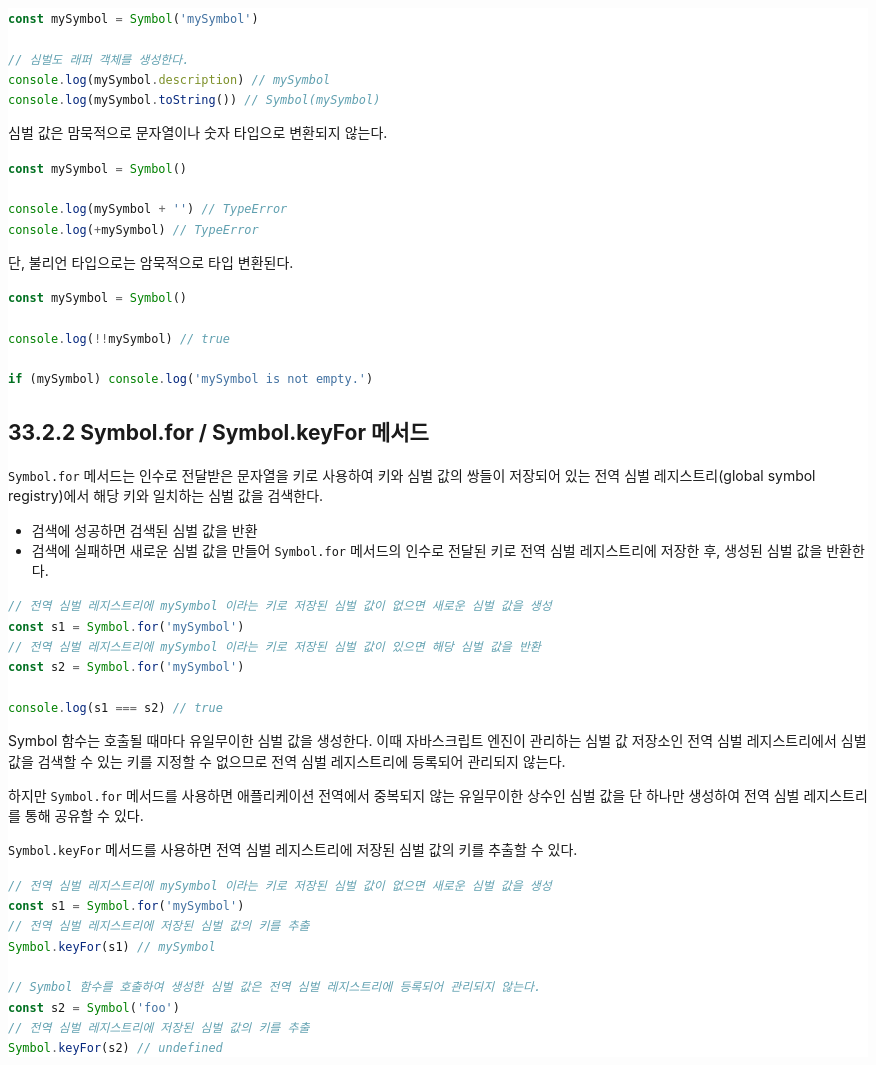 ```jsx
const mySymbol = Symbol('mySymbol')

// 심벌도 래퍼 객체를 생성한다.
console.log(mySymbol.description) // mySymbol
console.log(mySymbol.toString()) // Symbol(mySymbol)
```

심벌 값은 맘묵적으로 문자열이나 숫자 타입으로 변환되지 않는다.

```jsx
const mySymbol = Symbol()

console.log(mySymbol + '') // TypeError
console.log(+mySymbol) // TypeError
```

단, 불리언 타입으로는 암묵적으로 타입 변환된다.

```jsx
const mySymbol = Symbol()

console.log(!!mySymbol) // true

if (mySymbol) console.log('mySymbol is not empty.')
```

## 33.2.2 Symbol.for / Symbol.keyFor 메서드

`Symbol.for` 메서드는 인수로 전달받은 문자열을 키로 사용하여 키와 심벌 값의 쌍들이 저장되어 있는 전역 심벌 레지스트리(global symbol registry)에서 해당 키와 일치하는 심벌 값을 검색한다.

- 검색에 성공하면 검색된 심벌 값을 반환
- 검색에 실패하면 새로운 심벌 값을 만들어 `Symbol.for` 메서드의 인수로 전달된 키로 전역 심벌 레지스트리에 저장한 후, 생성된 심벌 값을 반환한다.

```jsx
// 전역 심벌 레지스트리에 mySymbol 이라는 키로 저장된 심벌 값이 없으면 새로운 심벌 값을 생성
const s1 = Symbol.for('mySymbol')
// 전역 심벌 레지스트리에 mySymbol 이라는 키로 저장된 심벌 값이 있으면 해당 심벌 값을 반환
const s2 = Symbol.for('mySymbol')

console.log(s1 === s2) // true
```

Symbol 함수는 호출될 때마다 유일무이한 심벌 값을 생성한다.
이때 자바스크립트 엔진이 관리하는 심벌 값 저장소인 전역 심벌 레지스트리에서 심벌 값을 검색할 수 있는 키를 지정할 수 없으므로 전역 심벌 레지스트리에 등록되어 관리되지 않는다.

하지만 `Symbol.for` 메서드를 사용하면 애플리케이션 전역에서 중복되지 않는 유일무이한 상수인 심벌 값을 단 하나만 생성하여 전역 심벌 레지스트리를 통해 공유할 수 있다.

`Symbol.keyFor` 메서드를 사용하면 전역 심벌 레지스트리에 저장된 심벌 값의 키를 추출할 수 있다.

```jsx
// 전역 심벌 레지스트리에 mySymbol 이라는 키로 저장된 심벌 값이 없으면 새로운 심벌 값을 생성
const s1 = Symbol.for('mySymbol')
// 전역 심벌 레지스트리에 저장된 심벌 값의 키를 추출
Symbol.keyFor(s1) // mySymbol

// Symbol 함수를 호출하여 생성한 심벌 값은 전역 심벌 레지스트리에 등록되어 관리되지 않는다.
const s2 = Symbol('foo')
// 전역 심벌 레지스트리에 저장된 심벌 값의 키를 추출
Symbol.keyFor(s2) // undefined
```
